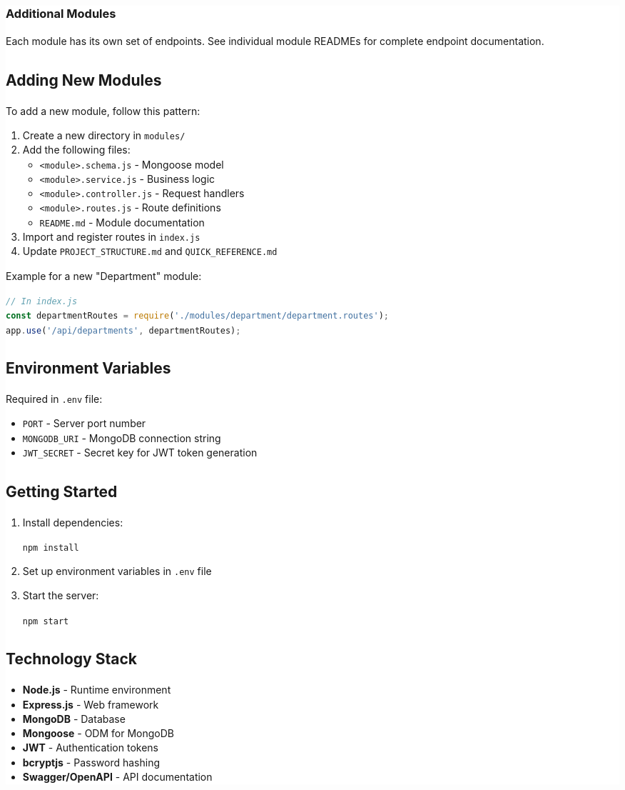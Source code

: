 ### Additional Modules
Each module has its own set of endpoints. See individual module READMEs for complete endpoint documentation.

## Adding New Modules

To add a new module, follow this pattern:

1. Create a new directory in `modules/`
2. Add the following files:
   - `<module>.schema.js` - Mongoose model
   - `<module>.service.js` - Business logic
   - `<module>.controller.js` - Request handlers
   - `<module>.routes.js` - Route definitions
   - `README.md` - Module documentation
3. Import and register routes in `index.js`
4. Update `PROJECT_STRUCTURE.md` and `QUICK_REFERENCE.md`

Example for a new "Department" module:
```javascript
// In index.js
const departmentRoutes = require('./modules/department/department.routes');
app.use('/api/departments', departmentRoutes);
```

## Environment Variables

Required in `.env` file:
- `PORT` - Server port number
- `MONGODB_URI` - MongoDB connection string
- `JWT_SECRET` - Secret key for JWT token generation

## Getting Started

1. Install dependencies:
   ```bash
   npm install
   ```

2. Set up environment variables in `.env` file

3. Start the server:
   ```bash
   npm start
   ```

## Technology Stack

- **Node.js** - Runtime environment
- **Express.js** - Web framework
- **MongoDB** - Database
- **Mongoose** - ODM for MongoDB
- **JWT** - Authentication tokens
- **bcryptjs** - Password hashing
- **Swagger/OpenAPI** - API documentation

